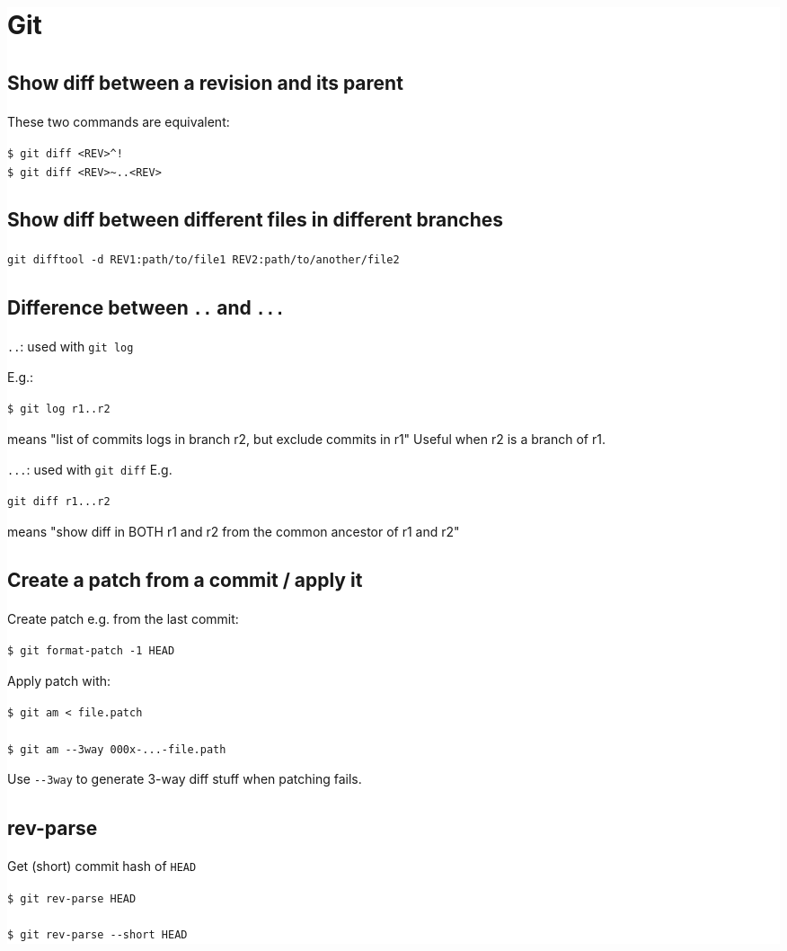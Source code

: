 # Git

## Show diff between a revision and its parent

These two commands are equivalent:

```
$ git diff <REV>^!
$ git diff <REV>~..<REV>
```

## Show diff between different files in different branches

```
git difftool -d REV1:path/to/file1 REV2:path/to/another/file2
```

## Difference between `..` and `...`

`..`: used with `git log`

E.g.:
```
$ git log r1..r2
```

means "list of commits logs in branch r2, but exclude commits in r1"
Useful when r2 is a branch of r1.

`...`: used with `git diff`
E.g.
```
git diff r1...r2
```
means "show diff in BOTH r1 and r2 from the common ancestor of r1 and r2"

## Create a patch from a commit / apply it
Create patch e.g. from the last commit:
```
$ git format-patch -1 HEAD
```

Apply patch with:
```
$ git am < file.patch

$ git am --3way 000x-...-file.path
```

Use `--3way` to generate 3-way diff stuff when patching fails.

## rev-parse
Get (short) commit hash of `HEAD`
```
$ git rev-parse HEAD

$ git rev-parse --short HEAD
```
